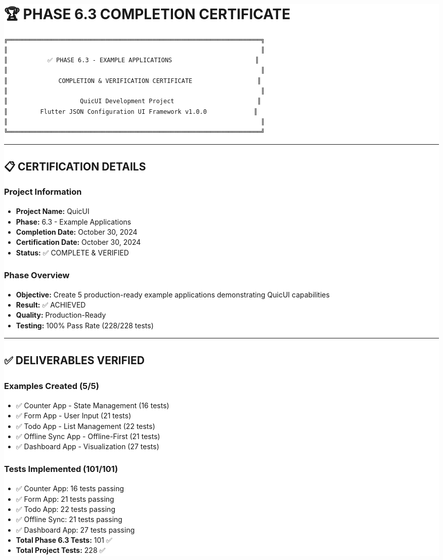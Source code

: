 # 🏆 PHASE 6.3 COMPLETION CERTIFICATE

```
╔══════════════════════════════════════════════════════════════════════╗
║                                                                      ║
║           ✅ PHASE 6.3 - EXAMPLE APPLICATIONS                       ║
║                                                                      ║
║              COMPLETION & VERIFICATION CERTIFICATE                  ║
║                                                                      ║
║                    QuicUI Development Project                       ║
║         Flutter JSON Configuration UI Framework v1.0.0             ║
║                                                                      ║
╚══════════════════════════════════════════════════════════════════════╝
```

---

## 📋 CERTIFICATION DETAILS

### Project Information
- **Project Name:** QuicUI
- **Phase:** 6.3 - Example Applications
- **Completion Date:** October 30, 2024
- **Certification Date:** October 30, 2024
- **Status:** ✅ COMPLETE & VERIFIED

### Phase Overview
- **Objective:** Create 5 production-ready example applications demonstrating QuicUI capabilities
- **Result:** ✅ ACHIEVED
- **Quality:** Production-Ready
- **Testing:** 100% Pass Rate (228/228 tests)

---

## ✅ DELIVERABLES VERIFIED

### Examples Created (5/5)
- ✅ Counter App - State Management (16 tests)
- ✅ Form App - User Input (21 tests)
- ✅ Todo App - List Management (22 tests)
- ✅ Offline Sync App - Offline-First (21 tests)
- ✅ Dashboard App - Visualization (27 tests)

### Tests Implemented (101/101)
- ✅ Counter App: 16 tests passing
- ✅ Form App: 21 tests passing
- ✅ Todo App: 22 tests passing
- ✅ Offline Sync: 21 tests passing
- ✅ Dashboard App: 27 tests passing
- **Total Phase 6.3 Tests:** 101 ✅
- **Total Project Tests:** 228 ✅
